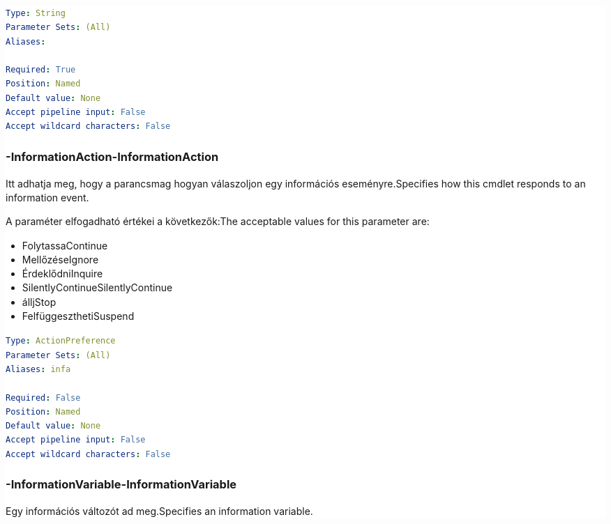 ```yaml
Type: String
Parameter Sets: (All)
Aliases: 

Required: True
Position: Named
Default value: None
Accept pipeline input: False
Accept wildcard characters: False
```

### <span data-ttu-id="5f730-126">-InformationAction</span><span class="sxs-lookup"><span data-stu-id="5f730-126">-InformationAction</span></span>
<span data-ttu-id="5f730-127">Itt adhatja meg, hogy a parancsmag hogyan válaszoljon egy információs eseményre.</span><span class="sxs-lookup"><span data-stu-id="5f730-127">Specifies how this cmdlet responds to an information event.</span></span>

<span data-ttu-id="5f730-128">A paraméter elfogadható értékei a következők:</span><span class="sxs-lookup"><span data-stu-id="5f730-128">The acceptable values for this parameter are:</span></span>

- <span data-ttu-id="5f730-129">Folytassa</span><span class="sxs-lookup"><span data-stu-id="5f730-129">Continue</span></span>
- <span data-ttu-id="5f730-130">Mellőzése</span><span class="sxs-lookup"><span data-stu-id="5f730-130">Ignore</span></span>
- <span data-ttu-id="5f730-131">Érdeklődni</span><span class="sxs-lookup"><span data-stu-id="5f730-131">Inquire</span></span>
- <span data-ttu-id="5f730-132">SilentlyContinue</span><span class="sxs-lookup"><span data-stu-id="5f730-132">SilentlyContinue</span></span>
- <span data-ttu-id="5f730-133">állj</span><span class="sxs-lookup"><span data-stu-id="5f730-133">Stop</span></span>
- <span data-ttu-id="5f730-134">Felfüggesztheti</span><span class="sxs-lookup"><span data-stu-id="5f730-134">Suspend</span></span>

```yaml
Type: ActionPreference
Parameter Sets: (All)
Aliases: infa

Required: False
Position: Named
Default value: None
Accept pipeline input: False
Accept wildcard characters: False
```

### <span data-ttu-id="5f730-135">-InformationVariable</span><span class="sxs-lookup"><span data-stu-id="5f730-135">-InformationVariable</span></span>
<span data-ttu-id="5f730-136">Egy információs változót ad meg.</span><span class="sxs-lookup"><span data-stu-id="5f730-136">Specifies an information variable.</span></span>
